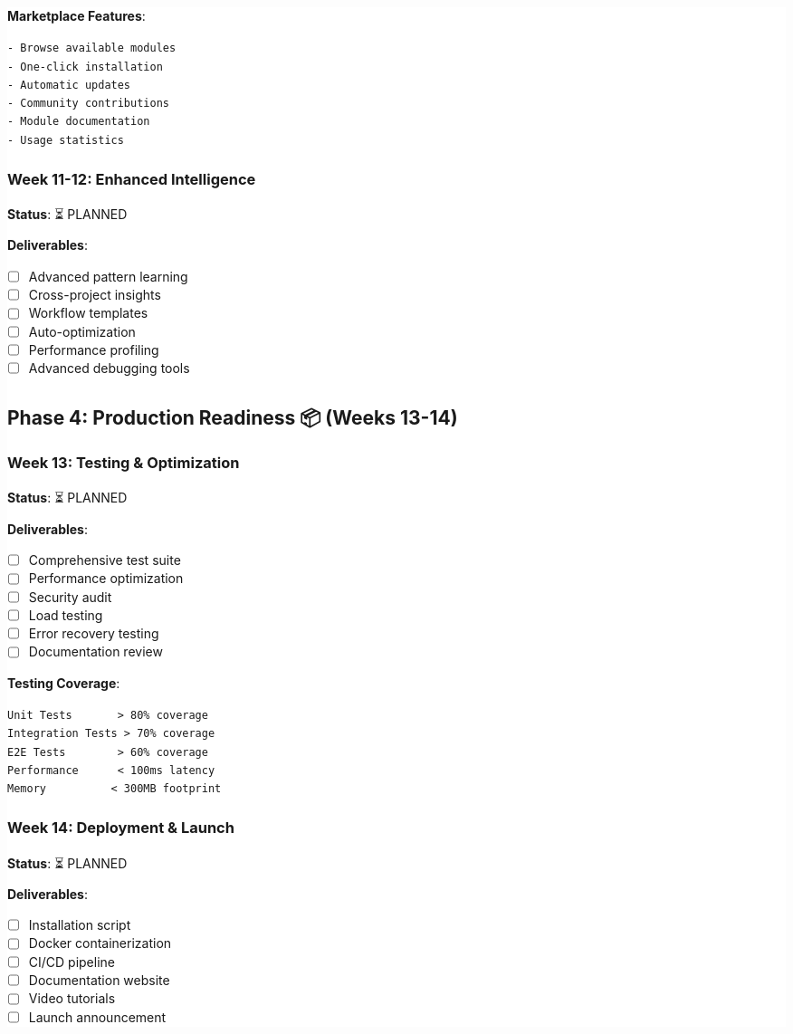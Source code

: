 **Marketplace Features**:
```
- Browse available modules
- One-click installation
- Automatic updates
- Community contributions
- Module documentation
- Usage statistics
```

### Week 11-12: Enhanced Intelligence
**Status**: ⏳ PLANNED

**Deliverables**:
- [ ] Advanced pattern learning
- [ ] Cross-project insights
- [ ] Workflow templates
- [ ] Auto-optimization
- [ ] Performance profiling
- [ ] Advanced debugging tools

## Phase 4: Production Readiness 📦 (Weeks 13-14)

### Week 13: Testing & Optimization
**Status**: ⏳ PLANNED

**Deliverables**:
- [ ] Comprehensive test suite
- [ ] Performance optimization
- [ ] Security audit
- [ ] Load testing
- [ ] Error recovery testing
- [ ] Documentation review

**Testing Coverage**:
```
Unit Tests       > 80% coverage
Integration Tests > 70% coverage
E2E Tests        > 60% coverage
Performance      < 100ms latency
Memory          < 300MB footprint
```

### Week 14: Deployment & Launch
**Status**: ⏳ PLANNED

**Deliverables**:
- [ ] Installation script
- [ ] Docker containerization
- [ ] CI/CD pipeline
- [ ] Documentation website
- [ ] Video tutorials
- [ ] Launch announcement
